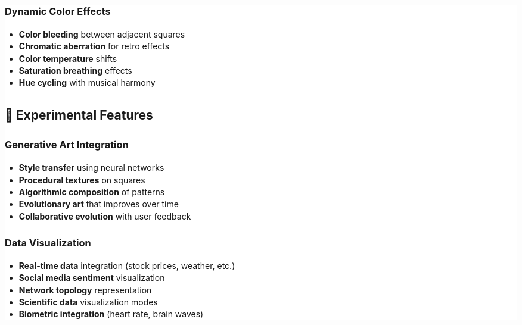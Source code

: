 ### **Dynamic Color Effects**
- **Color bleeding** between adjacent squares
- **Chromatic aberration** for retro effects
- **Color temperature** shifts
- **Saturation breathing** effects
- **Hue cycling** with musical harmony

## 🎪 **Experimental Features**

### **Generative Art Integration**
- **Style transfer** using neural networks
- **Procedural textures** on squares
- **Algorithmic composition** of patterns
- **Evolutionary art** that improves over time
- **Collaborative evolution** with user feedback

### **Data Visualization**
- **Real-time data** integration (stock prices, weather, etc.)
- **Social media sentiment** visualization
- **Network topology** representation
- **Scientific data** visualization modes
- **Biometric integration** (heart rate, brain waves)
